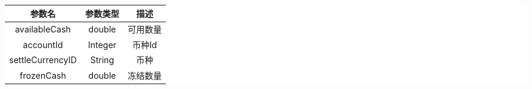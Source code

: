 参数名 | 参数类型 |  描述 
:-: | :-: | :-: 
availableCash | double | 可用数量
accountId | Integer | 币种Id
settleCurrencyID | String | 币种
frozenCash | double | 冻结数量
















